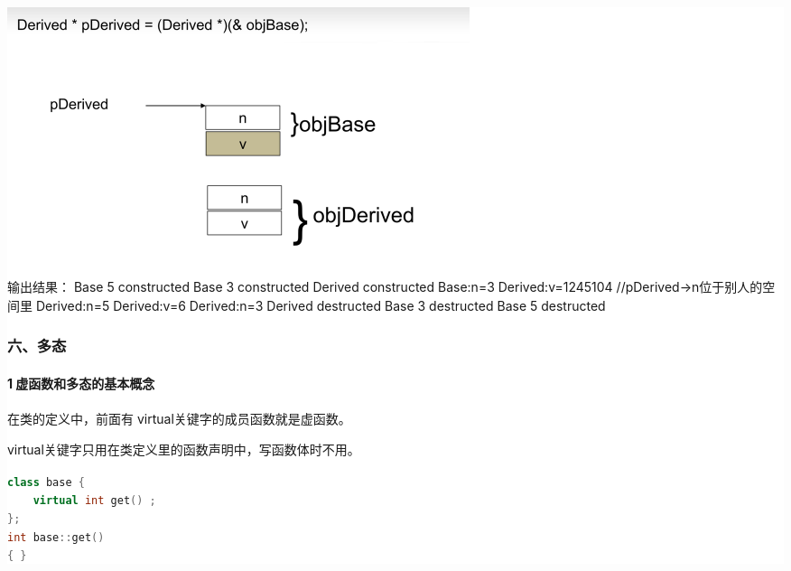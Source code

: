 <img src="C++%E7%BC%96%E7%A8%8B%E5%AD%A6%E4%B9%A0(B%E7%AB%99%E8%A7%86%E9%A2%91%E7%AC%94%E8%AE%B0)/image-20220418184135138.png" alt="image-20220418184135138" style="zoom:50%;" />

输出结果：
Base 5 constructed
Base 3 constructed
Derived constructed
Base:n=3
Derived:v=1245104 //pDerived->n位于别人的空间里
Derived:n=5
Derived:v=6
Derived:n=3
Derived destructed
Base 3 destructed
Base 5 destructed

### 六、多态

#### 1 虚函数和多态的基本概念

在类的定义中，前面有 virtual关键字的成员函数就是虚函数。

virtual关键字只用在类定义里的函数声明中，写函数体时不用。

```c++
class base {
	virtual int get() ;
};
int base::get()
{ }
```
